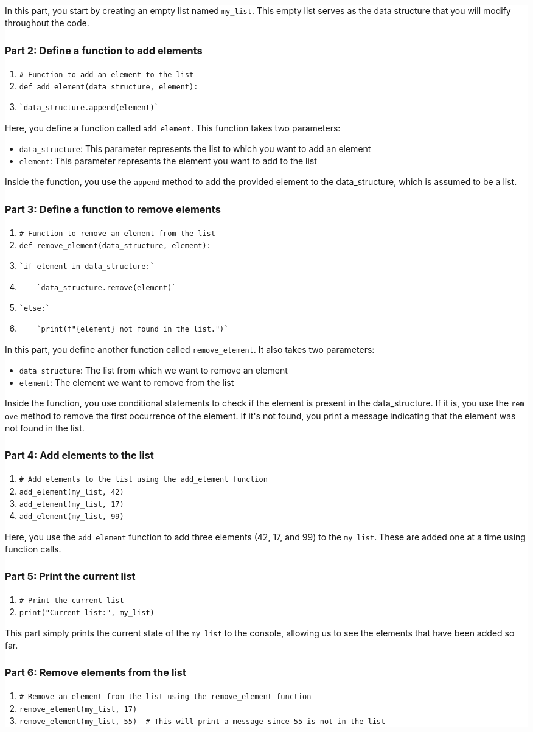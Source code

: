 In this part, you start by creating an empty list named `my_list`. This empty list serves as the data structure that you will modify throughout the code.

### Part 2: Define a function to add elements

1. `# Function to add an element to the list`
2. `def add_element(data_structure, element):`
3.     `data_structure.append(element)`

Here, you define a function called `add_element`. This function takes two parameters:

- `data_structure`: This parameter represents the list to which you want to add an element
- `element`: This parameter represents the element you want to add to the list

Inside the function, you use the `append` method to add the provided element to the data_structure, which is assumed to be a list.

### Part 3: Define a function to remove elements

1. `# Function to remove an element from the list`
2. `def remove_element(data_structure, element):`
3.     `if element in data_structure:`
4.         `data_structure.remove(element)`
5.     `else:`
6.         `print(f"{element} not found in the list.")`

In this part, you define another function called `remove_element`. It also takes two parameters:

- `data_structure`: The list from which we want to remove an element
- `element`: The element we want to remove from the list

Inside the function, you use conditional statements to check if the element is present in the data_structure. If it is, you use the `remove` method to remove the first occurrence of the element. If it's not found, you print a message indicating that the element was not found in the list.

### Part 4: Add elements to the list

1. `# Add elements to the list using the add_element function`
2. `add_element(my_list, 42)`
3. `add_element(my_list, 17)`
4. `add_element(my_list, 99)`

Here, you use the `add_element` function to add three elements (42, 17, and 99) to the `my_list`. These are added one at a time using function calls.

### Part 5: Print the current list

1. `# Print the current list`
2. `print("Current list:", my_list)`

This part simply prints the current state of the `my_list` to the console, allowing us to see the elements that have been added so far.

### Part 6: Remove elements from the list

1. `# Remove an element from the list using the remove_element function`
2. `remove_element(my_list, 17)`
3. `remove_element(my_list, 55)  # This will print a message since 55 is not in the list`
